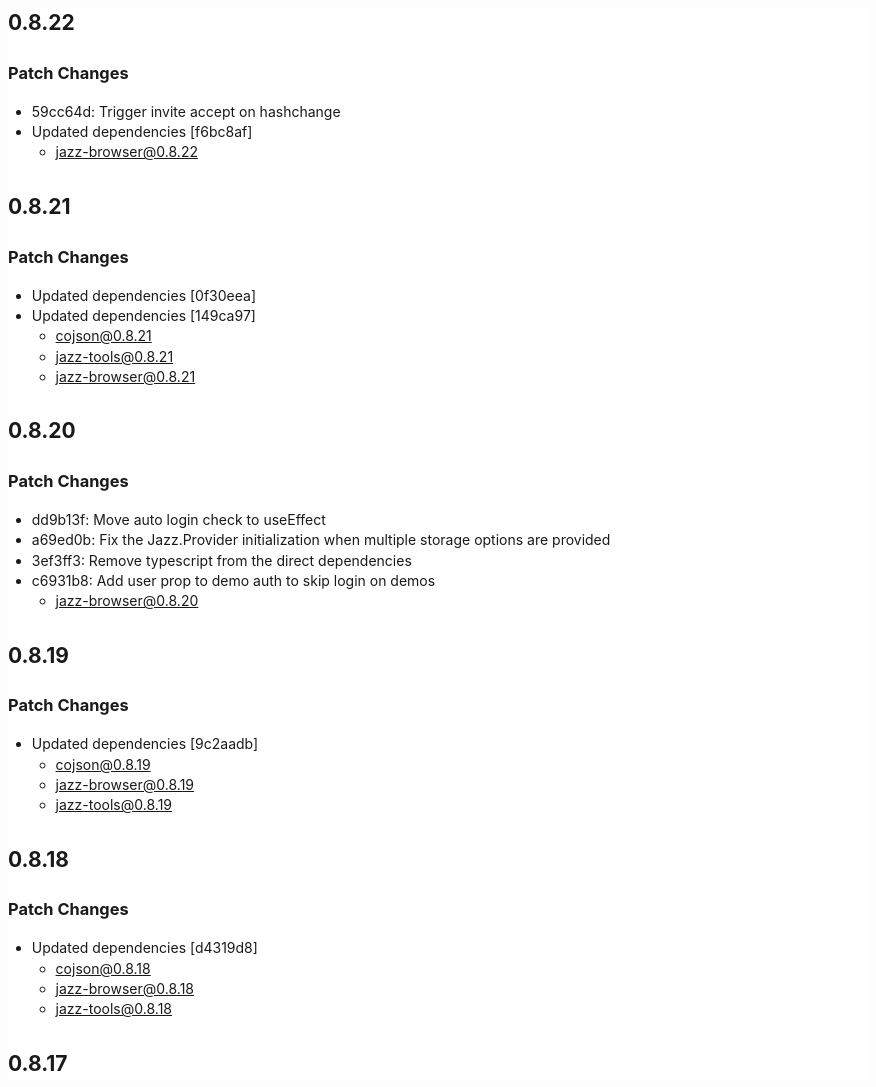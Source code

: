 ## 0.8.22

### Patch Changes

- 59cc64d: Trigger invite accept on hashchange
- Updated dependencies [f6bc8af]
  - jazz-browser@0.8.22

## 0.8.21

### Patch Changes

- Updated dependencies [0f30eea]
- Updated dependencies [149ca97]
  - cojson@0.8.21
  - jazz-tools@0.8.21
  - jazz-browser@0.8.21

## 0.8.20

### Patch Changes

- dd9b13f: Move auto login check to useEffect
- a69ed0b: Fix the Jazz.Provider initialization when multiple storage options are provided
- 3ef3ff3: Remove typescript from the direct dependencies
- c6931b8: Add user prop to demo auth to skip login on demos
  - jazz-browser@0.8.20

## 0.8.19

### Patch Changes

- Updated dependencies [9c2aadb]
  - cojson@0.8.19
  - jazz-browser@0.8.19
  - jazz-tools@0.8.19

## 0.8.18

### Patch Changes

- Updated dependencies [d4319d8]
  - cojson@0.8.18
  - jazz-browser@0.8.18
  - jazz-tools@0.8.18

## 0.8.17
